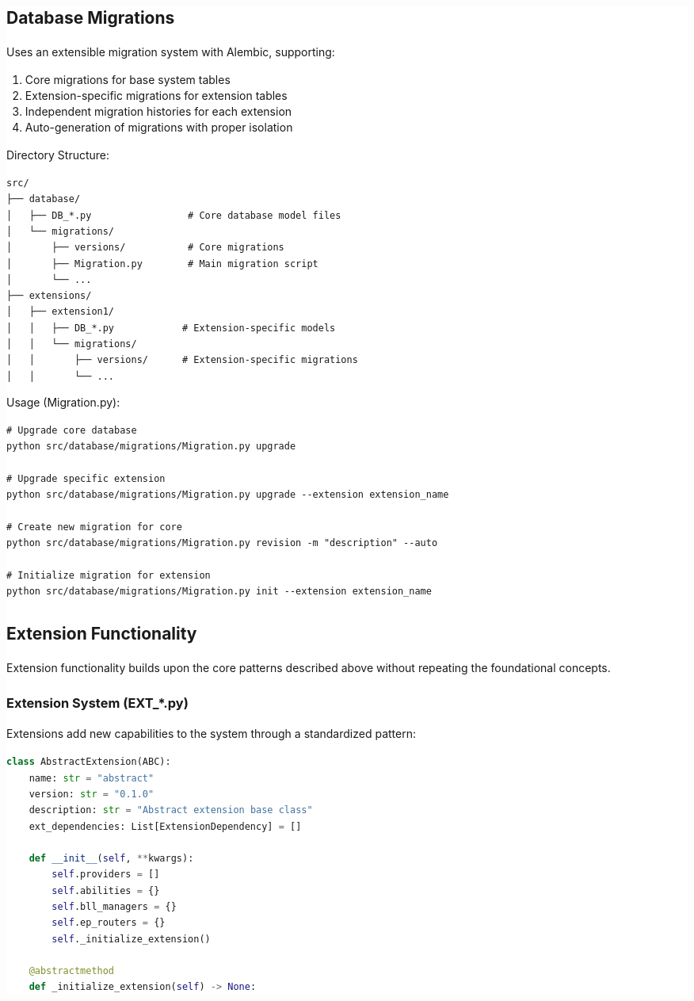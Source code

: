 ## Database Migrations

Uses an extensible migration system with Alembic, supporting:

1. Core migrations for base system tables
2. Extension-specific migrations for extension tables
3. Independent migration histories for each extension
4. Auto-generation of migrations with proper isolation

Directory Structure:
```
src/
├── database/
│   ├── DB_*.py                 # Core database model files
│   └── migrations/
│       ├── versions/           # Core migrations
│       ├── Migration.py        # Main migration script
│       └── ...
├── extensions/
│   ├── extension1/
│   │   ├── DB_*.py            # Extension-specific models
│   │   └── migrations/
│   │       ├── versions/      # Extension-specific migrations
│   │       └── ...
```

Usage (Migration.py):
```
# Upgrade core database
python src/database/migrations/Migration.py upgrade

# Upgrade specific extension
python src/database/migrations/Migration.py upgrade --extension extension_name

# Create new migration for core
python src/database/migrations/Migration.py revision -m "description" --auto

# Initialize migration for extension
python src/database/migrations/Migration.py init --extension extension_name
```

## Extension Functionality

Extension functionality builds upon the core patterns described above without repeating the foundational concepts.

### Extension System (EXT_*.py)

Extensions add new capabilities to the system through a standardized pattern:

```python
class AbstractExtension(ABC):
    name: str = "abstract"  
    version: str = "0.1.0"
    description: str = "Abstract extension base class"
    ext_dependencies: List[ExtensionDependency] = []
    
    def __init__(self, **kwargs):
        self.providers = []
        self.abilities = {}
        self.bll_managers = {}
        self.ep_routers = {}
        self._initialize_extension()
        
    @abstractmethod
    def _initialize_extension(self) -> None:
```